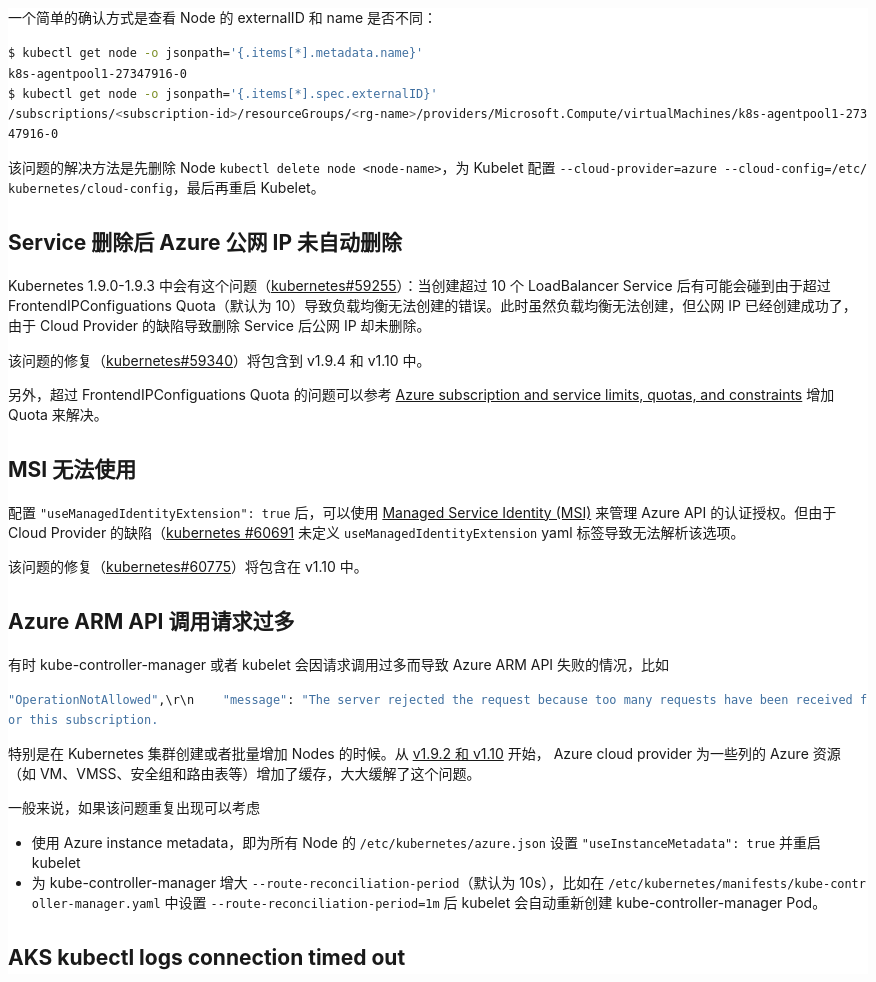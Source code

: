 一个简单的确认方式是查看 Node 的 externalID 和 name 是否不同：

```bash
$ kubectl get node -o jsonpath='{.items[*].metadata.name}'
k8s-agentpool1-27347916-0
$ kubectl get node -o jsonpath='{.items[*].spec.externalID}'
/subscriptions/<subscription-id>/resourceGroups/<rg-name>/providers/Microsoft.Compute/virtualMachines/k8s-agentpool1-27347916-0
```

该问题的解决方法是先删除 Node `kubectl delete node <node-name>`，为 Kubelet 配置 `--cloud-provider=azure --cloud-config=/etc/kubernetes/cloud-config`，最后再重启 Kubelet。

## Service 删除后 Azure 公网 IP 未自动删除

Kubernetes 1.9.0-1.9.3 中会有这个问题（[kubernetes\#59255](https://github.com/kubernetes/kubernetes/issues/59255)）：当创建超过 10 个 LoadBalancer Service 后有可能会碰到由于超过 FrontendIPConfiguations Quota（默认为 10）导致负载均衡无法创建的错误。此时虽然负载均衡无法创建，但公网 IP 已经创建成功了，由于 Cloud Provider 的缺陷导致删除 Service 后公网 IP 却未删除。

该问题的修复（[kubernetes\#59340](https://github.com/kubernetes/kubernetes/pull/59340)）将包含到 v1.9.4 和 v1.10 中。

另外，超过 FrontendIPConfiguations Quota 的问题可以参考 [Azure subscription and service limits, quotas, and constraints](https://docs.microsoft.com/en-us/azure/azure-subscription-service-limits) 增加 Quota 来解决。

## MSI 无法使用

配置 `"useManagedIdentityExtension": true` 后，可以使用 [Managed Service Identity \(MSI\)](https://docs.microsoft.com/en-us/azure/active-directory/msi-overview) 来管理 Azure API 的认证授权。但由于 Cloud Provider 的缺陷（[kubernetes \#60691](https://github.com/kubernetes/kubernetes/issues/60691) 未定义 `useManagedIdentityExtension` yaml 标签导致无法解析该选项。

该问题的修复（[kubernetes\#60775](https://github.com/kubernetes/kubernetes/pull/60775)）将包含在 v1.10 中。

## Azure ARM API 调用请求过多

有时 kube-controller-manager 或者 kubelet 会因请求调用过多而导致 Azure ARM API 失败的情况，比如

```bash
"OperationNotAllowed",\r\n    "message": "The server rejected the request because too many requests have been received for this subscription.
```

特别是在 Kubernetes 集群创建或者批量增加 Nodes 的时候。从 [v1.9.2 和 v1.10](https://github.com/kubernetes/kubernetes/issues/58770) 开始， Azure cloud provider 为一些列的 Azure 资源（如 VM、VMSS、安全组和路由表等）增加了缓存，大大缓解了这个问题。

一般来说，如果该问题重复出现可以考虑

* 使用 Azure instance metadata，即为所有 Node 的 `/etc/kubernetes/azure.json` 设置 `"useInstanceMetadata": true` 并重启 kubelet
* 为 kube-controller-manager 增大 `--route-reconciliation-period`（默认为 10s），比如在 `/etc/kubernetes/manifests/kube-controller-manager.yaml` 中设置 `--route-reconciliation-period=1m` 后 kubelet 会自动重新创建 kube-controller-manager Pod。

## AKS kubectl logs connection timed out
